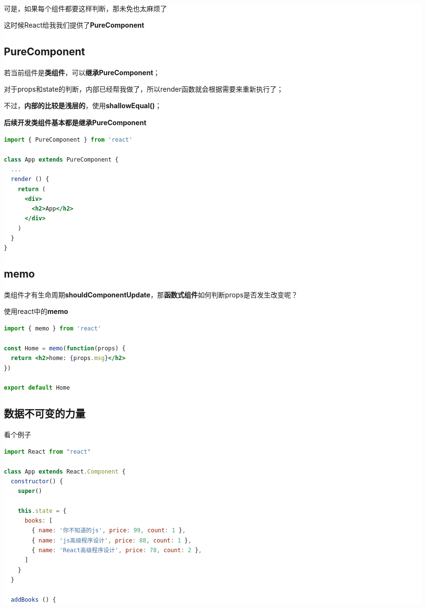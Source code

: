 可是，如果每个组件都要这样判断，那未免也太麻烦了

这时候React给我我们提供了**PureComponent**

## PureComponent

若当前组件是**类组件**，可以**继承PureComponent**；

对于props和state的判断，内部已经帮我做了，所以render函数就会根据需要来重新执行了；

不过，**内部的比较是浅层的**，使用**shallowEqual()**；

**后续开发类组件基本都是继承PureComponent**

```jsx
import { PureComponent } from 'react'

class App extends PureComponent {
  ...
  render () {
    return (
      <div>
        <h2>App</h2>
      </div>
    )
  }
}
```



## memo

类组件才有生命周期**shouldComponentUpdate**，那**函数式组件**如何判断props是否发生改变呢？

使用react中的**memo**

```jsx
import { memo } from 'react'

const Home = memo(function(props) {
  return <h2>home: {props.msg}</h2>
})

export default Home
```

## 数据不可变的力量

看个例子

```jsx
import React from "react"

class App extends React.Component {
  constructor() {
    super()

    this.state = {
      books: [
        { name: '你不知道的js', price: 99, count: 1 },
        { name: 'js高级程序设计', price: 88, count: 1 },
        { name: 'React高级程序设计', price: 78, count: 2 },
      ]
    }
  }

  addBooks () {
```